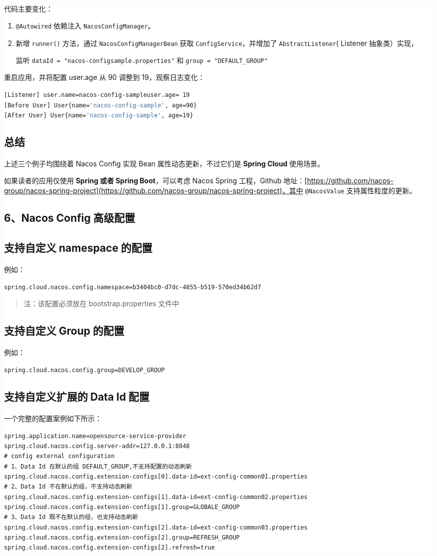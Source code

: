 代码主要变化：

1. `@Autowired` 依赖注入 `NacosConfigManager`。

2. 新增 `runner()` 方法，通过 `NacosConfigManagerBean` 获取 `ConfigService`，并增加了 `AbstractListener`( Listener 抽象类）实现，

   监听 `dataId = "nacos-configsample.properties"` 和 `group = "DEFAULT_GROUP"` 

重启应用，并将配置 user.age 从 90 调整到 19，观察日志变化：

```bash
[Listener] user.name=nacos-config-sampleuser.age= 19
[Before User] User{name='nacos-config-sample', age=90}
[After User] User{name='nacos-config-sample', age=19}
```

## 总结

上述三个例子均围绕着 Nacos Config 实现 Bean 属性动态更新，不过它们是 **Spring Cloud** 使用场景。

如果读者的应用仅使用 **Spring 或者 Spring Boot**，可以考虑 Nacos Spring 工程，Github 地址：[https://github.com/nacos-group/nacos-spring-project](https://github.com/nacos-group/nacos-spring-project)，其中 `@NacosValue` 支持属性粒度的更新。

## 6、Nacos Config 高级配置

## 支持自定义 namespace 的配置

例如：

```properties
spring.cloud.nacos.config.namespace=b3404bc0-d7dc-4855-b519-570ed34b62d7
```

> 注：该配置必须放在 bootstrap.properties 文件中

## 支持自定义 Group 的配置

例如：

```properties
spring.cloud.nacos.config.group=DEVELOP_GROUP
```

## 支持自定义扩展的 Data Id 配置

一个完整的配置案例如下所示：

```properties
spring.application.name=opensource-service-provider
spring.cloud.nacos.config.server-addr=127.0.0.1:8848
# config external configuration
# 1、Data Id 在默认的组 DEFAULT_GROUP,不支持配置的动态刷新
spring.cloud.nacos.config.extension-configs[0].data-id=ext-config-common01.properties
# 2、Data Id 不在默认的组，不支持动态刷新
spring.cloud.nacos.config.extension-configs[1].data-id=ext-config-common02.properties
spring.cloud.nacos.config.extension-configs[1].group=GLOBALE_GROUP
# 3、Data Id 既不在默认的组，也支持动态刷新
spring.cloud.nacos.config.extension-configs[2].data-id=ext-config-common03.properties
spring.cloud.nacos.config.extension-configs[2].group=REFRESH_GROUP
spring.cloud.nacos.config.extension-configs[2].refresh=true
```

